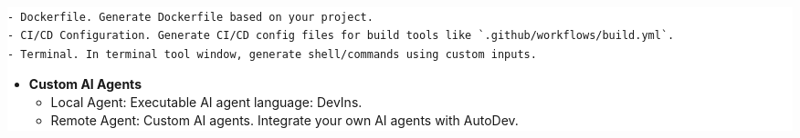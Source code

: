     - Dockerfile. Generate Dockerfile based on your project.
    - CI/CD Configuration. Generate CI/CD config files for build tools like `.github/workflows/build.yml`.
    - Terminal. In terminal tool window, generate shell/commands using custom inputs.
- **Custom AI Agents**
    - Local Agent: Executable AI agent language: DevIns.
    - Remote Agent: Custom AI agents. Integrate your own AI agents with AutoDev.